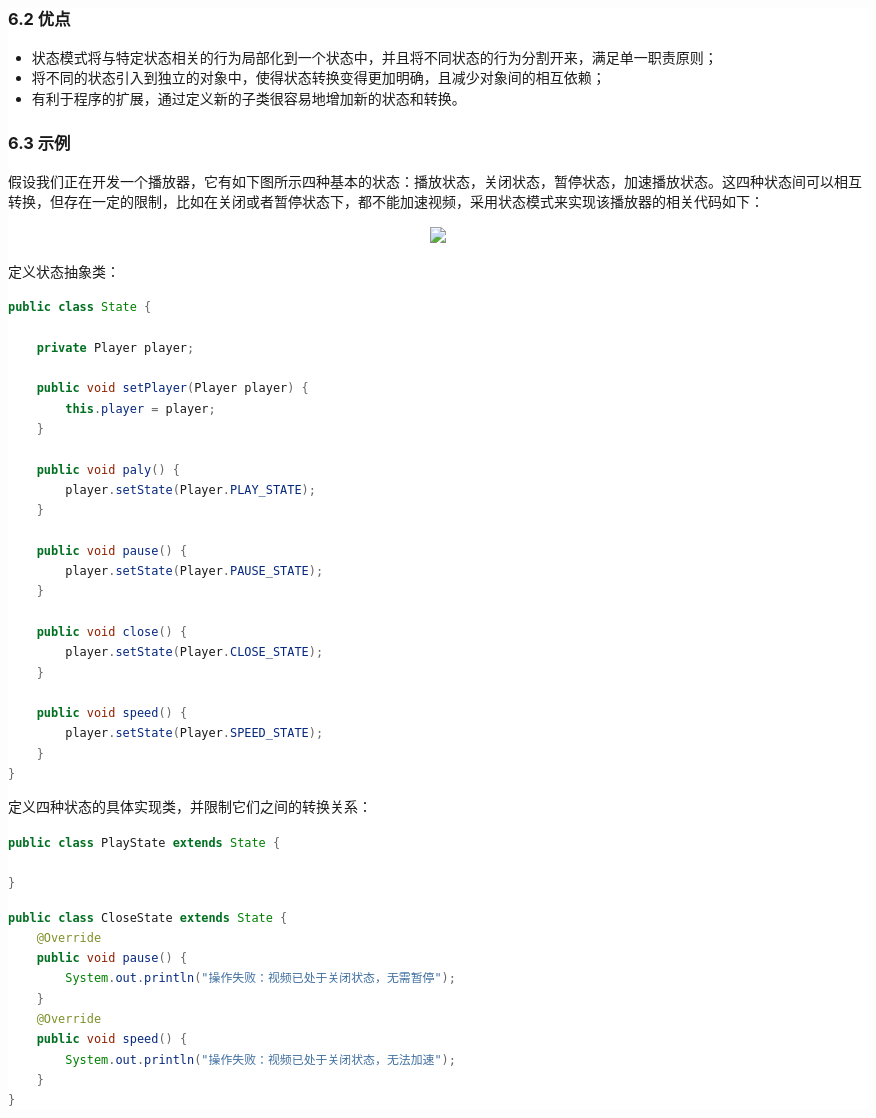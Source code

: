 ### 6.2 优点

- 状态模式将与特定状态相关的行为局部化到一个状态中，并且将不同状态的行为分割开来，满足单一职责原则；
- 将不同的状态引入到独立的对象中，使得状态转换变得更加明确，且减少对象间的相互依赖；
- 有利于程序的扩展，通过定义新的子类很容易地增加新的状态和转换。

### 6.3 示例

假设我们正在开发一个播放器，它有如下图所示四种基本的状态：播放状态，关闭状态，暂停状态，加速播放状态。这四种状态间可以相互转换，但存在一定的限制，比如在关闭或者暂停状态下，都不能加速视频，采用状态模式来实现该播放器的相关代码如下：

<div align="center"> <img src="https://gitee.com/heibaiying/Full-Stack-Notes/raw/master/pictures\23_state.png"/> </div>



定义状态抽象类：

```java
public class State {

    private Player player;

    public void setPlayer(Player player) {
        this.player = player;
    }

    public void paly() {
        player.setState(Player.PLAY_STATE);
    }

    public void pause() {
        player.setState(Player.PAUSE_STATE);
    }

    public void close() {
        player.setState(Player.CLOSE_STATE);
    }

    public void speed() {
        player.setState(Player.SPEED_STATE);
    }
}
```

定义四种状态的具体实现类，并限制它们之间的转换关系：

```java
public class PlayState extends State {

}
```

```java
public class CloseState extends State {
    @Override
    public void pause() {
        System.out.println("操作失败：视频已处于关闭状态，无需暂停");
    }
    @Override
    public void speed() {
        System.out.println("操作失败：视频已处于关闭状态，无法加速");
    }
}
```
